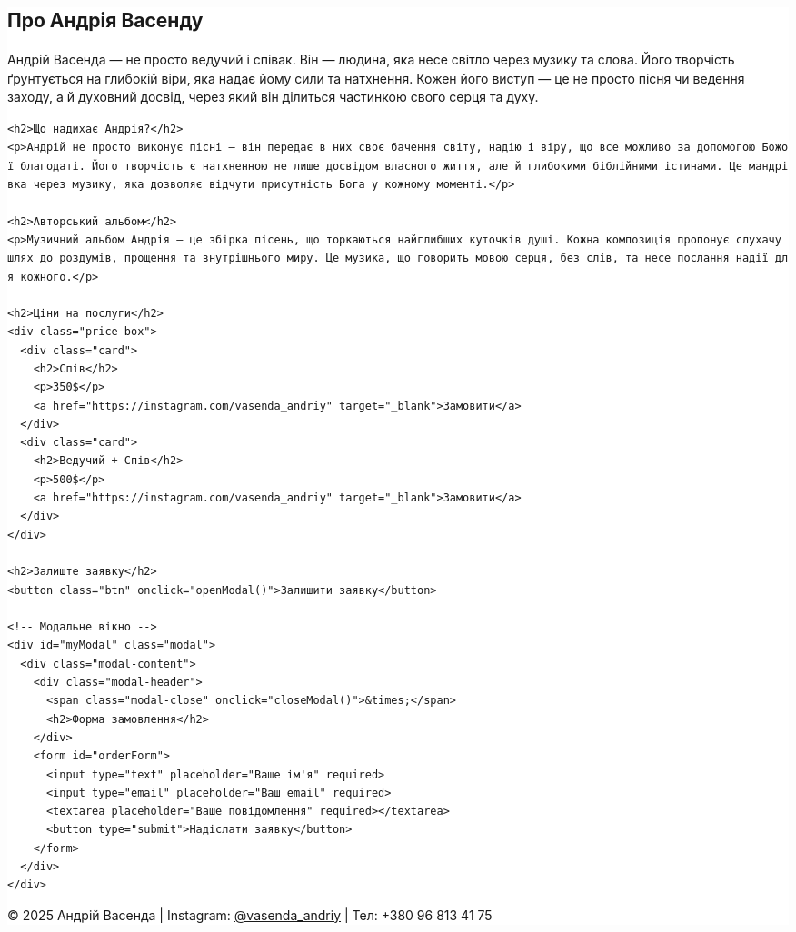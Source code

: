   <div class="content">
    <h2>Про Андрія Васенду</h2>
    <p>Андрій Васенда — не просто ведучий і співак. Він — людина, яка несе світло через музику та слова. Його творчість ґрунтується на глибокій віри, яка надає йому сили та натхнення. Кожен його виступ — це не просто пісня чи ведення заходу, а й духовний досвід, через який він ділиться частинкою свого серця та духу.</p>

    <h2>Що надихає Андрія?</h2>
    <p>Андрій не просто виконує пісні — він передає в них своє бачення світу, надію і віру, що все можливо за допомогою Божої благодаті. Його творчість є натхненною не лише досвідом власного життя, але й глибокими біблійними істинами. Це мандрівка через музику, яка дозволяє відчути присутність Бога у кожному моменті.</p>

    <h2>Авторський альбом</h2>
    <p>Музичний альбом Андрія — це збірка пісень, що торкаються найглибших куточків душі. Кожна композиція пропонує слухачу шлях до роздумів, прощення та внутрішнього миру. Це музика, що говорить мовою серця, без слів, та несе послання надії для кожного.</p>

    <h2>Ціни на послуги</h2>
    <div class="price-box">
      <div class="card">
        <h2>Спів</h2>
        <p>350$</p>
        <a href="https://instagram.com/vasenda_andriy" target="_blank">Замовити</a>
      </div>
      <div class="card">
        <h2>Ведучий + Спів</h2>
        <p>500$</p>
        <a href="https://instagram.com/vasenda_andriy" target="_blank">Замовити</a>
      </div>
    </div>

    <h2>Залиште заявку</h2>
    <button class="btn" onclick="openModal()">Залишити заявку</button>

    <!-- Модальне вікно -->
    <div id="myModal" class="modal">
      <div class="modal-content">
        <div class="modal-header">
          <span class="modal-close" onclick="closeModal()">&times;</span>
          <h2>Форма замовлення</h2>
        </div>
        <form id="orderForm">
          <input type="text" placeholder="Ваше ім'я" required>
          <input type="email" placeholder="Ваш email" required>
          <textarea placeholder="Ваше повідомлення" required></textarea>
          <button type="submit">Надіслати заявку</button>
        </form>
      </div>
    </div>
  </div>

  <footer>
    © 2025 Андрій Васенда | Instagram: <a href="https://instagram.com/vasenda_andriy" target="_blank">@vasenda_andriy</a> | Тел: +380 96 813 41 75
  </footer>
